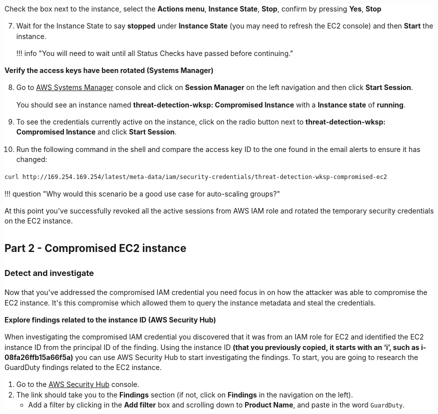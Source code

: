 Check the box next to the instance, select the **Actions menu**, **Instance State**, **Stop**, confirm by pressing **Yes**, **Stop**

7. Wait for the Instance State to say **stopped** under **Instance State** (you may need to refresh the EC2 console) and then **Start** the instance.

    !!! info "You will need to wait until all Status Checks have passed before continuing."

**Verify the access keys have been rotated (Systems Manager)**

8.  Go to <a href="https://us-west-2.console.aws.amazon.com/systems-manager/session-manager?region=us-west-2" target="_blank">AWS Systems Manager</a> console and click on **Session Manager** on the left navigation and then click **Start Session**.  

    You should see an instance named **threat-detection-wksp: Compromised Instance** with a **Instance state** of **running**.
    
9.  To see the credentials currently active on the instance, click on the radio button next to **threat-detection-wksp: Compromised Instance** and click **Start Session**.

11.	Run the following command in the shell and compare the access key ID to the one found in the email alerts to ensure it has changed:
	
``` bash
curl http://169.254.169.254/latest/meta-data/iam/security-credentials/threat-detection-wksp-compromised-ec2
```

!!! question "Why would this scenario be a good use case for auto-scaling groups?" 

At this point you've successfully revoked all the active sessions from AWS IAM role and rotated the temporary security credentials on the EC2 instance.



## Part 2 - Compromised EC2 instance

### Detect and investigate 

Now that you've addressed the compromised IAM credential you need focus in on how the attacker was able to compromise the EC2 instance. It's this compromise which allowed them to query the instance metadata and steal the credentials.

**Explore findings related to the instance ID (AWS Security Hub)**

When investigating the compromised IAM credential you discovered that it was from an IAM role for EC2 and identified the EC2 instance ID from the principal ID of the finding. Using the instance ID __(that you previously copied, it starts with an ‘i’, such as i-08fa26ffb15a66f5a)__ you can use AWS Security Hub to start investigating the findings.  To start, you are going to research the GuardDuty findings related to the EC2 instance.

1. Go to the <a href="https://us-west-2.console.aws.amazon.com/securityhub/home?region=us-west-2#/findings" target="_blank">AWS Security Hub</a> console.
2. The link should take you to the **Findings** section (if not, click on **Findings** in the navigation on the left).
	* Add a filter by clicking in the **Add filter** box and scrolling down to **Product Name**, and paste in the word `GuardDuty`.
